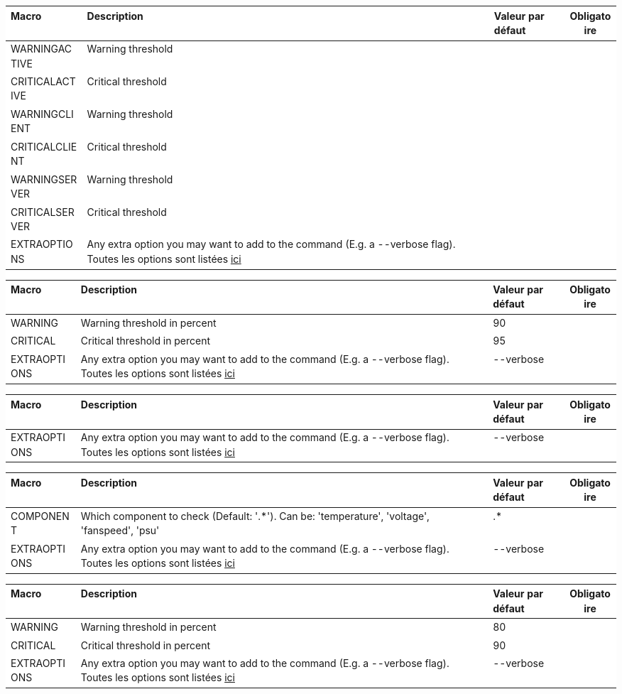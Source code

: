 </TabItem>
<TabItem value="Connections" label="Connections">

| Macro          | Description                                                                                         | Valeur par défaut | Obligatoire |
|:---------------|:----------------------------------------------------------------------------------------------------|:------------------|:-----------:|
| WARNINGACTIVE  | Warning threshold                                                                                   |                   |             |
| CRITICALACTIVE | Critical threshold                                                                                  |                   |             |
| WARNINGCLIENT  | Warning threshold                                                                                   |                   |             |
| CRITICALCLIENT | Critical threshold                                                                                  |                   |             |
| WARNINGSERVER  | Warning threshold                                                                                   |                   |             |
| CRITICALSERVER | Critical threshold                                                                                  |                   |             |
| EXTRAOPTIONS   | Any extra option you may want to add to the command (E.g. a --verbose flag). Toutes les options sont listées [ici](#options-disponibles) |                   |             |

</TabItem>
<TabItem value="Cpu" label="Cpu">

| Macro        | Description                                                                                         | Valeur par défaut | Obligatoire |
|:-------------|:----------------------------------------------------------------------------------------------------|:------------------|:-----------:|
| WARNING      | Warning threshold in percent                                                                        | 90                |             |
| CRITICAL     | Critical threshold in percent                                                                       | 95                |             |
| EXTRAOPTIONS | Any extra option you may want to add to the command (E.g. a --verbose flag). Toutes les options sont listées [ici](#options-disponibles) | --verbose         |             |

</TabItem>
<TabItem value="Ha-State" label="Ha-State">

| Macro        | Description                                                                                         | Valeur par défaut | Obligatoire |
|:-------------|:----------------------------------------------------------------------------------------------------|:------------------|:-----------:|
| EXTRAOPTIONS | Any extra option you may want to add to the command (E.g. a --verbose flag). Toutes les options sont listées [ici](#options-disponibles) | --verbose         |             |

</TabItem>
<TabItem value="Health" label="Health">

| Macro        | Description                                                                                         | Valeur par défaut | Obligatoire |
|:-------------|:----------------------------------------------------------------------------------------------------|:------------------|:-----------:|
| COMPONENT    | Which component to check (Default: '.*'). Can be: 'temperature', 'voltage', 'fanspeed', 'psu'       | .*                |             |
| EXTRAOPTIONS | Any extra option you may want to add to the command (E.g. a --verbose flag). Toutes les options sont listées [ici](#options-disponibles) | --verbose         |             |

</TabItem>
<TabItem value="Memory" label="Memory">

| Macro        | Description                                                                                         | Valeur par défaut | Obligatoire |
|:-------------|:----------------------------------------------------------------------------------------------------|:------------------|:-----------:|
| WARNING      | Warning threshold in percent                                                                        | 80                |             |
| CRITICAL     | Critical threshold in percent                                                                       | 90                |             |
| EXTRAOPTIONS | Any extra option you may want to add to the command (E.g. a --verbose flag). Toutes les options sont listées [ici](#options-disponibles) | --verbose         |             |
